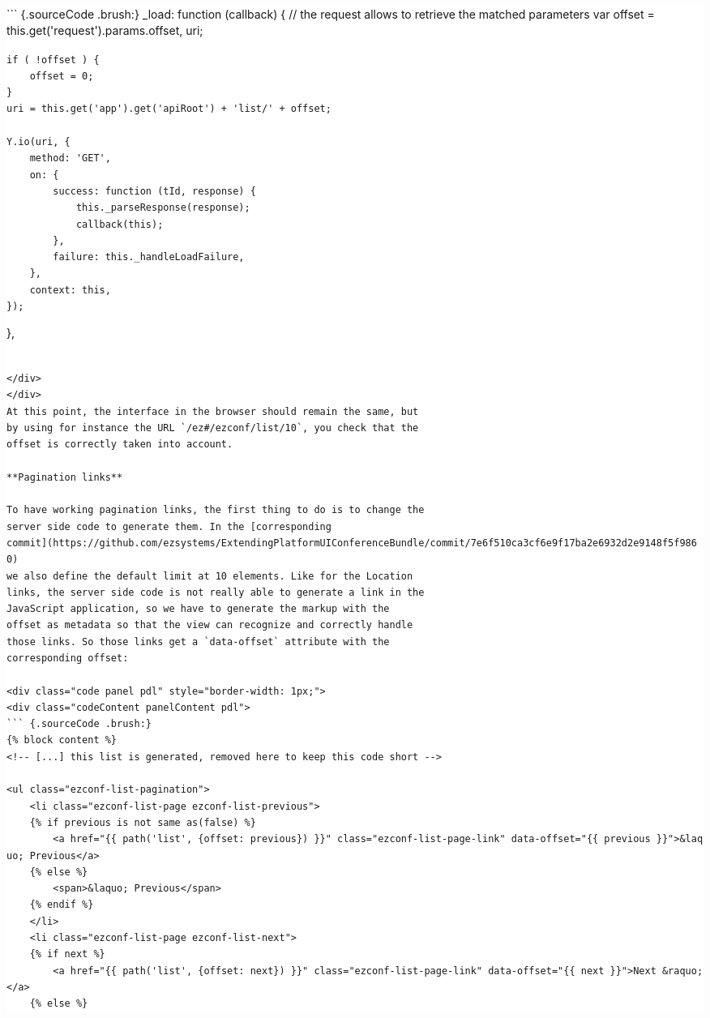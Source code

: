 </div>
<div class="codeContent panelContent pdl">
``` {.sourceCode .brush:}
_load: function (callback) {
    // the request allows to retrieve the matched parameters
    var offset = this.get('request').params.offset,
        uri;

    if ( !offset ) {
        offset = 0;
    }
    uri = this.get('app').get('apiRoot') + 'list/' + offset;

    Y.io(uri, {
        method: 'GET',
        on: {
            success: function (tId, response) {
                this._parseResponse(response);
                callback(this);
            },
            failure: this._handleLoadFailure,
        },
        context: this,
    });
},
```

</div>
</div>
At this point, the interface in the browser should remain the same, but
by using for instance the URL `/ez#/ezconf/list/10`, you check that the
offset is correctly taken into account.

**Pagination links**

To have working pagination links, the first thing to do is to change the
server side code to generate them. In the [corresponding
commit](https://github.com/ezsystems/ExtendingPlatformUIConferenceBundle/commit/7e6f510ca3cf6e9f17ba2e6932d2e9148f5f9860)
we also define the default limit at 10 elements. Like for the Location
links, the server side code is not really able to generate a link in the
JavaScript application, so we have to generate the markup with the
offset as metadata so that the view can recognize and correctly handle
those links. So those links get a `data-offset` attribute with the
corresponding offset:

<div class="code panel pdl" style="border-width: 1px;">
<div class="codeContent panelContent pdl">
``` {.sourceCode .brush:}
{% block content %}
<!-- [...] this list is generated, removed here to keep this code short -->

<ul class="ezconf-list-pagination">
    <li class="ezconf-list-page ezconf-list-previous">
    {% if previous is not same as(false) %}
        <a href="{{ path('list', {offset: previous}) }}" class="ezconf-list-page-link" data-offset="{{ previous }}">&laquo; Previous</a>
    {% else %}
        <span>&laquo; Previous</span>
    {% endif %}
    </li>
    <li class="ezconf-list-page ezconf-list-next">
    {% if next %}
        <a href="{{ path('list', {offset: next}) }}" class="ezconf-list-page-link" data-offset="{{ next }}">Next &raquo;</a>
    {% else %}
```